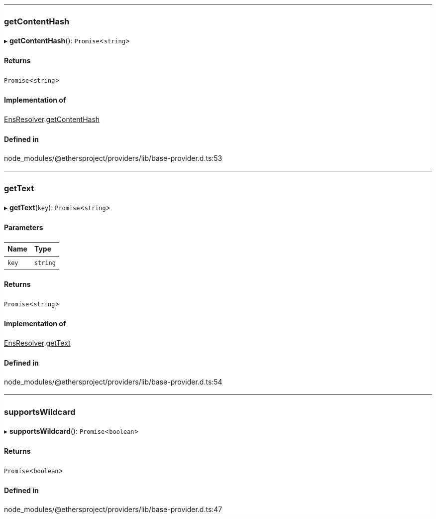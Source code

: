 ___

### getContentHash

▸ **getContentHash**(): `Promise`<`string`\>

#### Returns

`Promise`<`string`\>

#### Implementation of

[EnsResolver](../wiki/%3Cinternal%3E.EnsResolver).[getContentHash](../wiki/%3Cinternal%3E.EnsResolver#getcontenthash)

#### Defined in

node_modules/@ethersproject/providers/lib/base-provider.d.ts:53

___

### getText

▸ **getText**(`key`): `Promise`<`string`\>

#### Parameters

| Name | Type |
| :------ | :------ |
| `key` | `string` |

#### Returns

`Promise`<`string`\>

#### Implementation of

[EnsResolver](../wiki/%3Cinternal%3E.EnsResolver).[getText](../wiki/%3Cinternal%3E.EnsResolver#gettext)

#### Defined in

node_modules/@ethersproject/providers/lib/base-provider.d.ts:54

___

### supportsWildcard

▸ **supportsWildcard**(): `Promise`<`boolean`\>

#### Returns

`Promise`<`boolean`\>

#### Defined in

node_modules/@ethersproject/providers/lib/base-provider.d.ts:47
